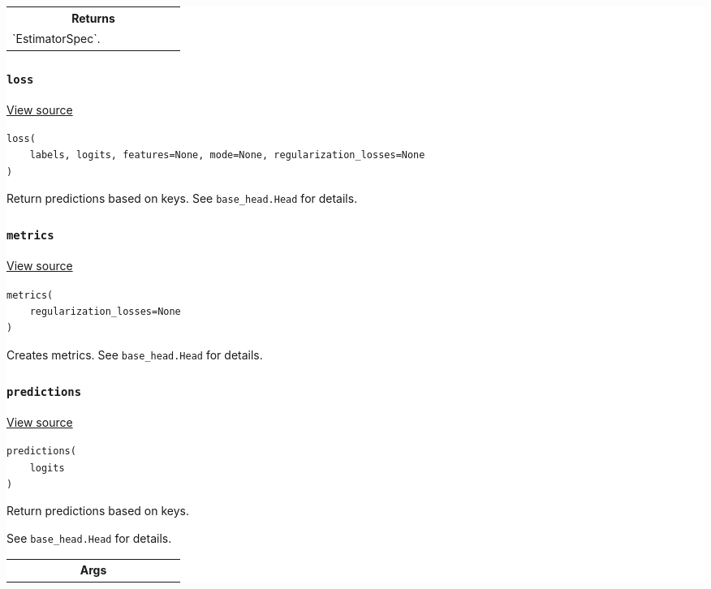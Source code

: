 


 <table class="responsive fixed orange">
<colgroup><col width="214px"><col></colgroup>
<tr><th colspan="2">Returns</th></tr>
<tr class="alt">
<td colspan="2">
`EstimatorSpec`.
</td>
</tr>

</table>



<h3 id="loss"><code>loss</code></h3>

<a target="_blank" class="external" href="https://github.com/tensorflow/estimator/tree/master/tensorflow_estimator/python/estimator/head/regression_head.py#L203-L226">View source</a>

<pre class="devsite-click-to-copy prettyprint lang-py tfo-signature-link">
<code>loss(
    labels, logits, features=None, mode=None, regularization_losses=None
)
</code></pre>

Return predictions based on keys. See `base_head.Head` for details.


<h3 id="metrics"><code>metrics</code></h3>

<a target="_blank" class="external" href="https://github.com/tensorflow/estimator/tree/master/tensorflow_estimator/python/estimator/head/regression_head.py#L254-L269">View source</a>

<pre class="devsite-click-to-copy prettyprint lang-py tfo-signature-link">
<code>metrics(
    regularization_losses=None
)
</code></pre>

Creates metrics. See `base_head.Head` for details.


<h3 id="predictions"><code>predictions</code></h3>

<a target="_blank" class="external" href="https://github.com/tensorflow/estimator/tree/master/tensorflow_estimator/python/estimator/head/regression_head.py#L228-L252">View source</a>

<pre class="devsite-click-to-copy prettyprint lang-py tfo-signature-link">
<code>predictions(
    logits
)
</code></pre>

Return predictions based on keys.

See `base_head.Head` for details.


 <table class="responsive fixed orange">
<colgroup><col width="214px"><col></colgroup>
<tr><th colspan="2">Args</th></tr>
